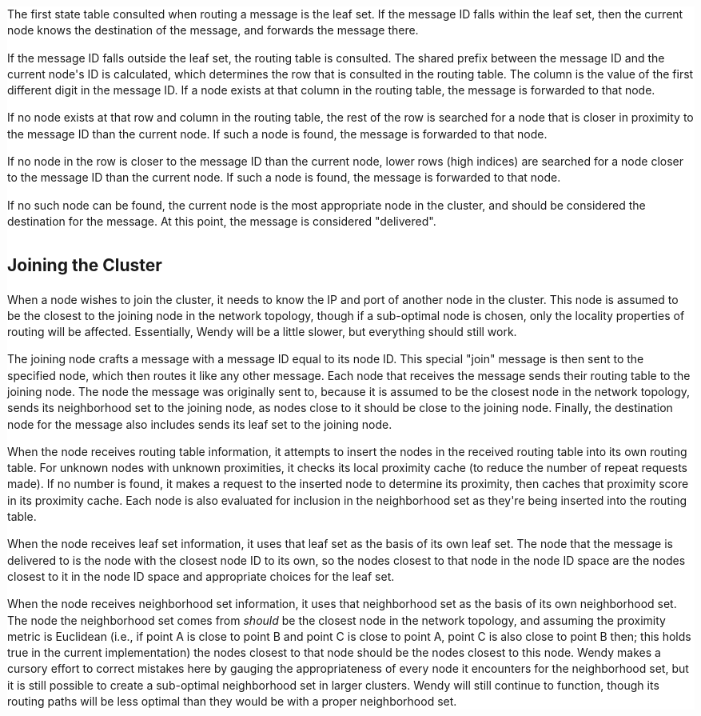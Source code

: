 The first state table consulted when routing a message is the leaf set. If the message ID falls within the leaf set, then the current node knows the destination of the message, and forwards the message there.

If the message ID falls outside the leaf set, the routing table is consulted. The shared prefix between the message ID and the current node's ID is calculated, which determines the row that is consulted in the routing table. The column is the value of the first different digit in the message ID. If a node exists at that column in the routing table, the message is forwarded to that node.

If no node exists at that row and column in the routing table, the rest of the row is searched for a node that is closer in proximity to the message ID than the current node. If such a node is found, the message is forwarded to that node.

If no node in the row is closer to the message ID than the current node, lower rows (high indices) are searched for a node closer to the message ID than the current node. If such a node is found, the message is forwarded to that node.

If no such node can be found, the current node is the most appropriate node in the cluster, and should be considered the destination for the message. At this point, the message is considered "delivered".

## Joining the Cluster

When a node wishes to join the cluster, it needs to know the IP and port of another node in the cluster. This node is assumed to be the closest to the joining node in the network topology, though if a sub-optimal node is chosen, only the locality properties of routing will be affected. Essentially, Wendy will be a little slower, but everything should still work.

The joining node crafts a message with a message ID equal to its node ID. This special "join" message is then sent to the specified node, which then routes it like any other message. Each node that receives the message sends their routing table to the joining node. The node the message was originally sent to, because it is assumed to be the closest node in the network topology, sends its neighborhood set to the joining node, as nodes close to it should be close to the joining node. Finally, the destination node for the message also includes sends its leaf set to the joining node.

When the node receives routing table information, it attempts to insert the nodes in the received routing table into its own routing table. For unknown nodes with unknown proximities, it checks its local proximity cache (to reduce the number of repeat requests made). If no number is found, it makes a request to the inserted node to determine its proximity, then caches that proximity score in its proximity cache. Each node is also evaluated for inclusion in the neighborhood set as they're being inserted into the routing table.

When the node receives leaf set information, it uses that leaf set as the basis of its own leaf set. The node that the message is delivered to is the node with the closest node ID to its own, so the nodes closest to that node in the node ID space are the nodes closest to it in the node ID space and appropriate choices for the leaf set.

When the node receives neighborhood set information, it uses that neighborhood set as the basis of its own neighborhood set. The node the neighborhood set comes from _should_ be the closest node in the network topology, and assuming the proximity metric is Euclidean (i.e., if point A is close to point B and point C is close to point A, point C is also close to point B then; this holds true in the current implementation) the nodes closest to that node should be the nodes closest to this node. Wendy makes a cursory effort to correct mistakes here by gauging the appropriateness of every node it encounters for the neighborhood set, but it is still possible to create a sub-optimal neighborhood set in larger clusters. Wendy will still continue to function, though its routing paths will be less optimal than they would be with a proper neighborhood set.
